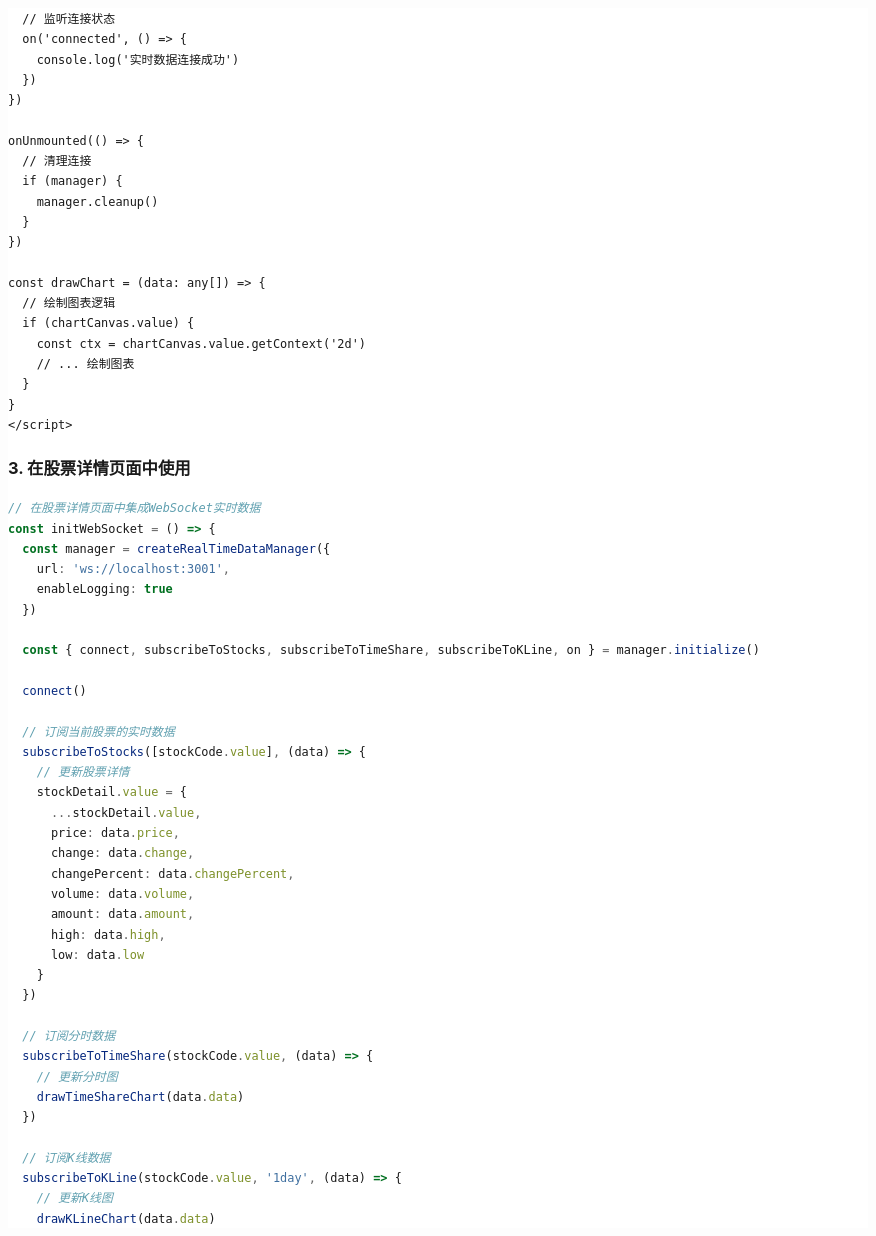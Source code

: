 ```vue
  // 监听连接状态
  on('connected', () => {
    console.log('实时数据连接成功')
  })
})

onUnmounted(() => {
  // 清理连接
  if (manager) {
    manager.cleanup()
  }
})

const drawChart = (data: any[]) => {
  // 绘制图表逻辑
  if (chartCanvas.value) {
    const ctx = chartCanvas.value.getContext('2d')
    // ... 绘制图表
  }
}
</script>
```

### 3. 在股票详情页面中使用

```typescript
// 在股票详情页面中集成WebSocket实时数据
const initWebSocket = () => {
  const manager = createRealTimeDataManager({
    url: 'ws://localhost:3001',
    enableLogging: true
  })

  const { connect, subscribeToStocks, subscribeToTimeShare, subscribeToKLine, on } = manager.initialize()

  connect()

  // 订阅当前股票的实时数据
  subscribeToStocks([stockCode.value], (data) => {
    // 更新股票详情
    stockDetail.value = {
      ...stockDetail.value,
      price: data.price,
      change: data.change,
      changePercent: data.changePercent,
      volume: data.volume,
      amount: data.amount,
      high: data.high,
      low: data.low
    }
  })

  // 订阅分时数据
  subscribeToTimeShare(stockCode.value, (data) => {
    // 更新分时图
    drawTimeShareChart(data.data)
  })

  // 订阅K线数据
  subscribeToKLine(stockCode.value, '1day', (data) => {
    // 更新K线图
    drawKLineChart(data.data)
```